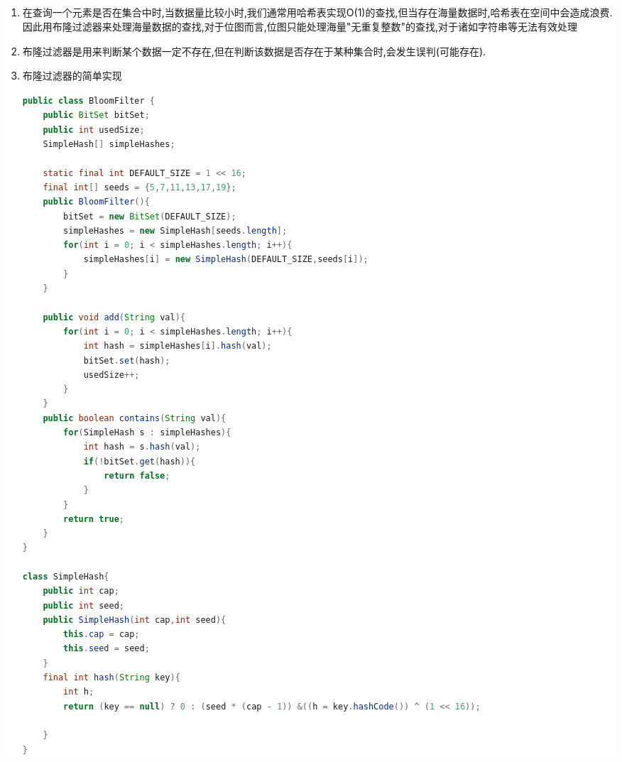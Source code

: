 1. 在查询一个元素是否在集合中时,当数据量比较小时,我们通常用哈希表实现O(1)的查找,但当存在海量数据时,哈希表在空间中会造成浪费.因此用布隆过滤器来处理海量数据的查找,对于位图而言,位图只能处理海量"无重复整数"的查找,对于诸如字符串等无法有效处理

2. 布隆过滤器是用来判断某个数据一定不存在,但在判断该数据是否存在于某种集合时,会发生误判(可能存在).

3. 布隆过滤器的简单实现

   ```java
   public class BloomFilter {
       public BitSet bitSet;
       public int usedSize;
       SimpleHash[] simpleHashes;
   
       static final int DEFAULT_SIZE = 1 << 16;
       final int[] seeds = {5,7,11,13,17,19};
       public BloomFilter(){
           bitSet = new BitSet(DEFAULT_SIZE);
           simpleHashes = new SimpleHash[seeds.length];
           for(int i = 0; i < simpleHashes.length; i++){
               simpleHashes[i] = new SimpleHash(DEFAULT_SIZE,seeds[i]);
           }
       }
   
       public void add(String val){
           for(int i = 0; i < simpleHashes.length; i++){
               int hash = simpleHashes[i].hash(val);
               bitSet.set(hash);
               usedSize++;
           }
       }
       public boolean contains(String val){
           for(SimpleHash s : simpleHashes){
               int hash = s.hash(val);
               if(!bitSet.get(hash)){
                   return false;
               }
           }
           return true;
       }
   }
   
   class SimpleHash{
       public int cap;
       public int seed;
       public SimpleHash(int cap,int seed){
           this.cap = cap;
           this.seed = seed;
       }
       final int hash(String key){
           int h;
           return (key == null) ? 0 : (seed * (cap - 1)) &((h = key.hashCode()) ^ (1 << 16));
   
       }
   }
   
   ```
